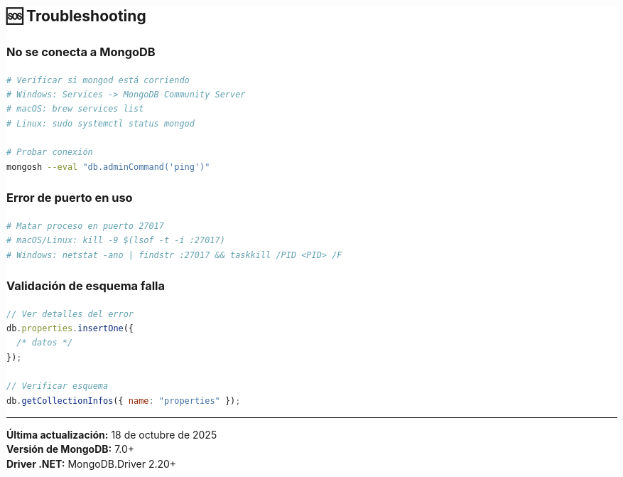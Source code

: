 
## 🆘 Troubleshooting

### No se conecta a MongoDB

```bash
# Verificar si mongod está corriendo
# Windows: Services -> MongoDB Community Server
# macOS: brew services list
# Linux: sudo systemctl status mongod

# Probar conexión
mongosh --eval "db.adminCommand('ping')"
```

### Error de puerto en uso

```bash
# Matar proceso en puerto 27017
# macOS/Linux: kill -9 $(lsof -t -i :27017)
# Windows: netstat -ano | findstr :27017 && taskkill /PID <PID> /F
```

### Validación de esquema falla

```javascript
// Ver detalles del error
db.properties.insertOne({
  /* datos */
});

// Verificar esquema
db.getCollectionInfos({ name: "properties" });
```

---

**Última actualización:** 18 de octubre de 2025  
**Versión de MongoDB:** 7.0+  
**Driver .NET:** MongoDB.Driver 2.20+
